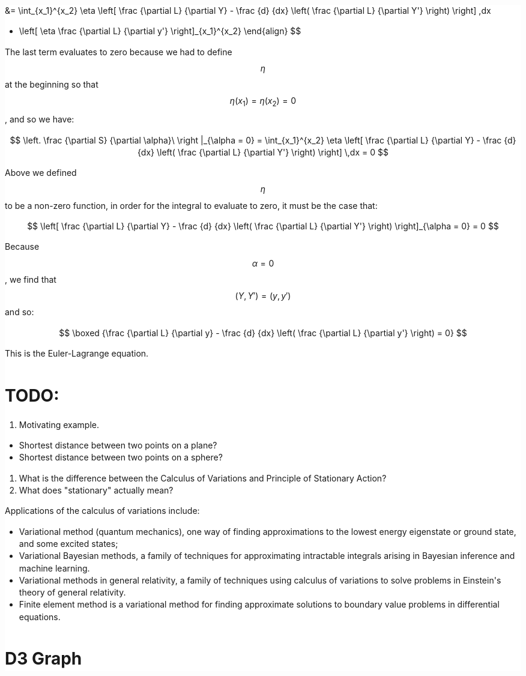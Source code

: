 &= \int_{x_1}^{x_2} \eta \left[ \frac {\partial L} {\partial Y} - \frac {d} {dx} \left( \frac {\partial L} {\partial Y'} \right) \right] \,dx
+ \left[ \eta \frac {\partial L} {\partial y'} \right]_{x_1}^{x_2}
\end{align}
$$

The last term evaluates to zero because we had to define $$ \eta $$ at the beginning so that $$ \eta(x_1) = \eta(x_2) = 0 $$, and so we have:

$$
\left. \frac {\partial S} {\partial \alpha}\ \right |_{\alpha = 0}
= \int_{x_1}^{x_2} \eta \left[ \frac {\partial L} {\partial Y} - \frac {d} {dx} \left( \frac {\partial L} {\partial Y'} \right) \right] \,dx = 0
$$

Above we defined $$ \eta $$ to be a non-zero function, in order for the integral to evaluate to zero, it must be the case that:

$$
\left[ \frac {\partial L} {\partial Y} - \frac {d} {dx} \left( \frac {\partial L} {\partial Y'} \right) \right]_{\alpha = 0} = 0
$$

Because $$ \alpha = 0 $$, we find that $$ (Y, Y') = (y, y') $$ and so:

$$
\boxed {\frac {\partial L} {\partial y} - \frac {d} {dx} \left( \frac {\partial L} {\partial y'} \right) = 0}
$$

This is the Euler-Lagrange equation.

# TODO:

1. Motivating example.
* Shortest distance between two points on a plane?
* Shortest distance between two points on a sphere?
1. What is the difference between the Calculus of Variations and Principle of Stationary Action?
1. What does "stationary" actually mean?

Applications of the calculus of variations include:

* Variational method (quantum mechanics), one way of finding approximations to the lowest energy eigenstate or ground state, and some excited states;
* Variational Bayesian methods, a family of techniques for approximating intractable integrals arising in Bayesian inference and machine learning.
* Variational methods in general relativity, a family of techniques using calculus of variations to solve problems in Einstein's theory of general relativity.
* Finite element method is a variational method for finding approximate solutions to boundary value problems in differential equations.


# D3 Graph
